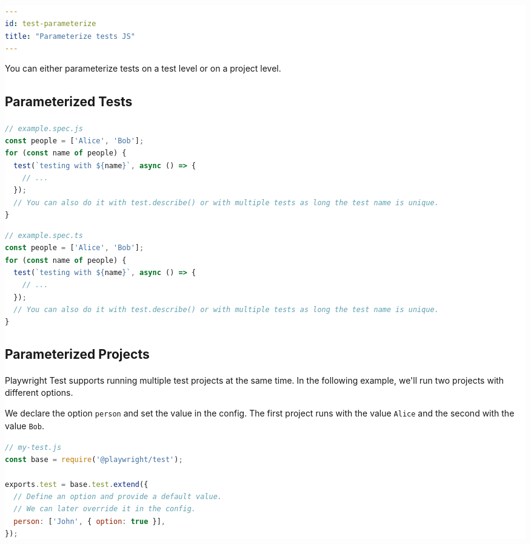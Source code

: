 ```yaml
---
id: test-parameterize
title: "Parameterize tests JS"
---
```


You can either parameterize tests on a test level or on a project level.

## Parameterized Tests

```js tab=js-js
// example.spec.js
const people = ['Alice', 'Bob'];
for (const name of people) {
  test(`testing with ${name}`, async () => {
    // ...
  });
  // You can also do it with test.describe() or with multiple tests as long the test name is unique.
}
```

```js tab=js-ts
// example.spec.ts
const people = ['Alice', 'Bob'];
for (const name of people) {
  test(`testing with ${name}`, async () => {
    // ...
  });
  // You can also do it with test.describe() or with multiple tests as long the test name is unique.
}
```

## Parameterized Projects

Playwright Test supports running multiple test projects at the same time. In the following example, we'll run two projects with different options.

We declare the option `person` and set the value in the config. The first project runs with the value `Alice` and the second with the value `Bob`.

```js tab=js-js
// my-test.js
const base = require('@playwright/test');

exports.test = base.test.extend({
  // Define an option and provide a default value.
  // We can later override it in the config.
  person: ['John', { option: true }],
});
```
